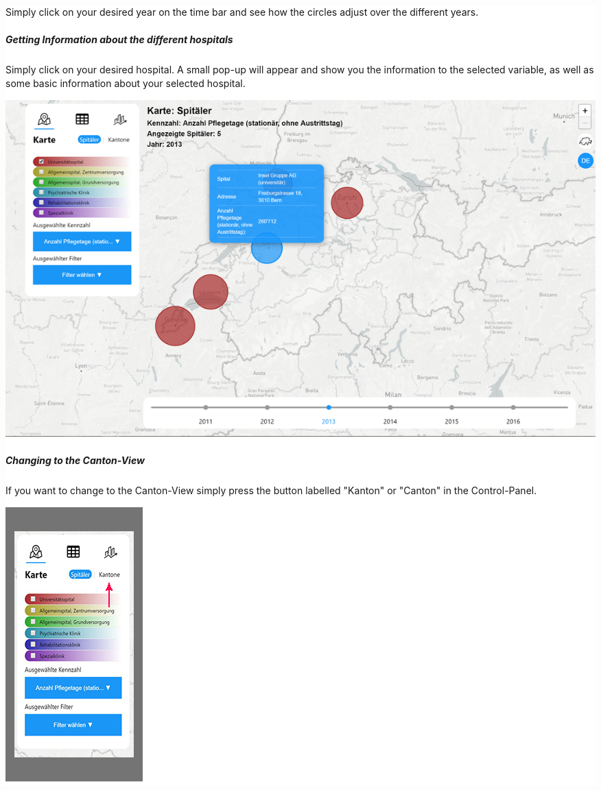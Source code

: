 Simply click on your desired year on the time bar and see how the circles adjust over the different years.

##### Getting Information about the different hospitals

Simply click on your desired hospital. A small pop-up will appear and show you the information to the selected variable, as well as some basic information about your selected hospital.

![1558714633283](<https://raw.githubusercontent.com/eonum/medlandscape/theLastBranchTM/medlandscape-app/ReadMeGallery/1558714633283.png>)

##### Changing to the Canton-View

If you want to change to the Canton-View simply press the button labelled "Kanton" or "Canton" in the Control-Panel.

![Kanton-Change](<https://raw.githubusercontent.com/eonum/medlandscape/theLastBranchTM/medlandscape-app/ReadMeGallery/Kanton-Change.jpg>)
